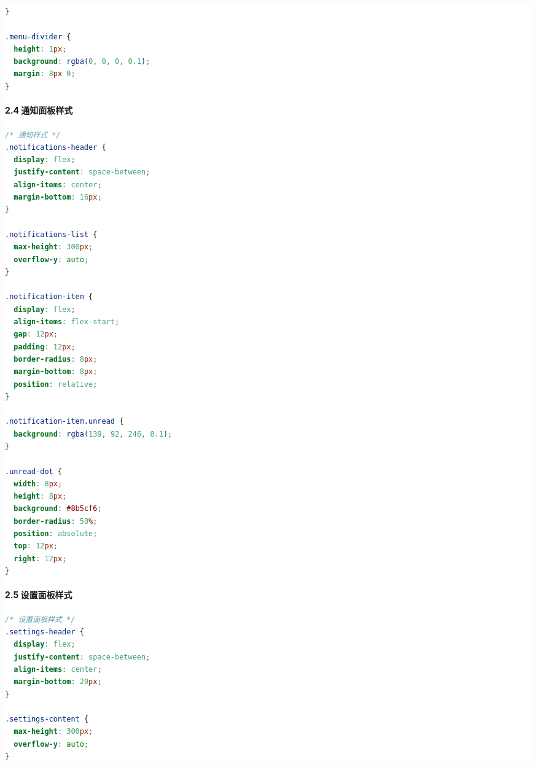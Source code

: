 ```css
}

.menu-divider {
  height: 1px;
  background: rgba(0, 0, 0, 0.1);
  margin: 8px 0;
}
```

#### 2.4 通知面板样式
```css
/* 通知样式 */
.notifications-header {
  display: flex;
  justify-content: space-between;
  align-items: center;
  margin-bottom: 16px;
}

.notifications-list {
  max-height: 300px;
  overflow-y: auto;
}

.notification-item {
  display: flex;
  align-items: flex-start;
  gap: 12px;
  padding: 12px;
  border-radius: 8px;
  margin-bottom: 8px;
  position: relative;
}

.notification-item.unread {
  background: rgba(139, 92, 246, 0.1);
}

.unread-dot {
  width: 8px;
  height: 8px;
  background: #8b5cf6;
  border-radius: 50%;
  position: absolute;
  top: 12px;
  right: 12px;
}
```

#### 2.5 设置面板样式
```css
/* 设置面板样式 */
.settings-header {
  display: flex;
  justify-content: space-between;
  align-items: center;
  margin-bottom: 20px;
}

.settings-content {
  max-height: 300px;
  overflow-y: auto;
}

```
